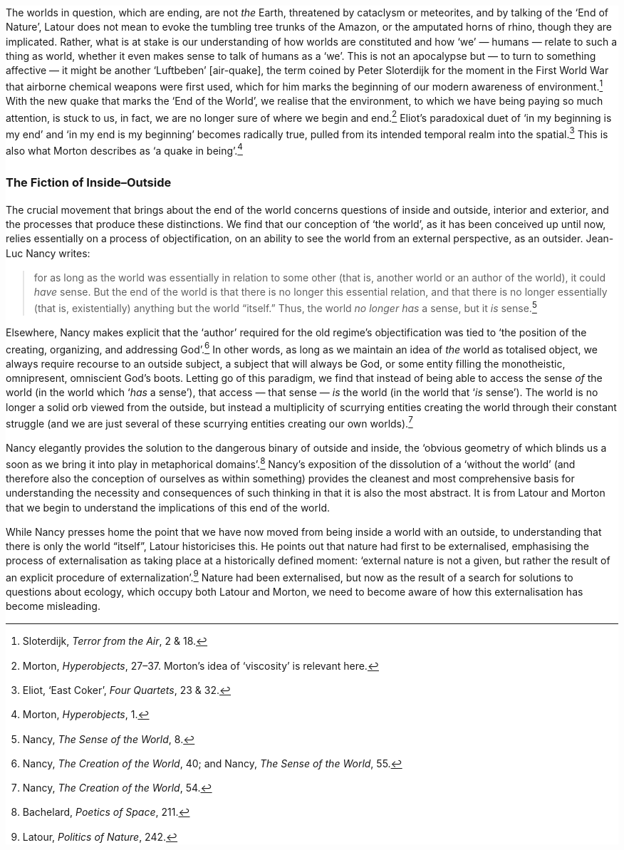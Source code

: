 The worlds in question, which are ending, are not *the* Earth, threatened by cataclysm or meteorites, and by talking of the ‘End of Nature’, Latour does not mean to evoke the tumbling tree trunks of the Amazon, or the amputated horns of rhino, though they are implicated. Rather, what is at stake is our understanding of how worlds are constituted and how ‘we’ — humans — relate to such a thing as world, whether it even makes sense to talk of humans as a ‘we’. This is not an apocalypse but — to turn to something affective — it might be another ‘Luftbeben’ [air-quake], the term coined by Peter Sloterdijk for the moment in the First World War that airborne chemical weapons were first used, which for him marks the beginning of our modern awareness of environment.[^4] With the new quake that marks the ‘End of the World’, we realise that the environment, to which we have being paying so much attention, is stuck to us, in fact, we are no longer sure of where we begin and end.[^5] Eliot’s paradoxical duet of ‘in my beginning is my end’ and ‘in my end is my beginning’ becomes radically true, pulled from its intended temporal realm into the spatial.[^6] This is also what Morton describes as ‘a quake in being’.[^7]

  [^4]: Sloterdijk, *Terror from the Air*, 2 & 18.
  [^5]: Morton, *Hyperobjects*, 27–37. Morton’s idea of ‘viscosity’ is relevant here.
  [^6]: Eliot, ‘East Coker’, *Four Quartets*, 23 & 32.
  [^7]: Morton, *Hyperobjects*, 1.

### The Fiction of Inside–Outside

The crucial movement that brings about the end of the world concerns questions of inside and outside, interior and exterior, and the processes that produce these distinctions. We find that our conception of ‘the world’, as it has been conceived up until now, relies essentially on a process of objectification, on an ability to see the world from an external perspective, as an outsider. Jean-Luc Nancy writes:

> for as long as the world was essentially in relation to some other (that is, another world or an author of the world), it could *have* sense. But the end of the world is that there is no longer this essential relation, and that there is no longer essentially (that is, existentially) anything but the world “itself.” Thus, the world *no longer has* a sense, but it *is* sense.[^8]

  [^8]: Nancy, *The Sense of the World*, 8.

Elsewhere, Nancy makes explicit that the ‘author’ required for the old regime’s objectification was tied to ‘the position of the creating, organizing, and addressing God’.[^9] In other words, as long as we maintain an idea of *the* world as totalised object, we always require recourse to an outside subject, a subject that will always be God, or some entity filling the monotheistic, omnipresent, omniscient God’s boots. Letting go of this paradigm, we find that instead of being able to access the sense *of* the world (in the world which ‘*has* a sense’), that access — that sense — *is* the world (in the world that ‘*is* sense’). The world is no longer a solid orb viewed from the outside, but instead a multiplicity of scurrying entities creating the world through their constant struggle (and we are just several of these scurrying entities creating our own worlds).[^10]

  [^9]: Nancy, *The Creation of the World*, 40; and Nancy, *The Sense of the World*, 55.
  [^10]: Nancy, *The Creation of the World*, 54.

Nancy elegantly provides the solution to the dangerous binary of outside and inside, the ‘obvious geometry of which blinds us a soon as we bring it into play in metaphorical domains’.[^11] Nancy’s exposition of the dissolution of a ‘without the world’ (and therefore also the conception of ourselves as within something) provides the cleanest and most comprehensive basis for understanding the necessity and consequences of such thinking in that it is also the most abstract. It is from Latour and Morton that we begin to understand the implications of this end of the world.

  [^11]: Bachelard, *Poetics of Space*, 211.

While Nancy presses home the point that we have now moved from being inside a world with an outside, to understanding that there is only the world “itself”, Latour historicises this. He points out that nature had first to be externalised, emphasising the process of externalisation as taking place at a historically defined moment: ‘external nature is not a given, but rather the result of an explicit procedure of externalization’.[^12] Nature had been externalised, but now as the result of a search for solutions to questions about ecology, which occupy both Latour and Morton, we need to become aware of how this externalisation has become misleading.


  [^1]: Pasolini, *Stories from the City of God*, 221–32.
  [^2]: Pasolini, *Stories from the City of God*, 226.
  [^3]: Nancy, *The Creation of the World*, 33–34; Nancy, *The Sense of the World*, 4–9; Morton, *Hyperobjects*, 99–133; and Latour, *Politics of Nature*, 25–32.
  [^12]: Latour, *Politics of Nature*, 242.
  [^13]: Latour, *Politics of Nature*, 22–24.
  [^14]: Latour, *Politics of Nature*, 25.
  [^15]: Nancy, *The Creation of the World*, 33.
  [^16]: Certeau, *The Practice of Everyday Life*, 92.
  [^17]: Andermatt Conley, ‘Urban Ecological Practices’, 138; and Lefebvre, *The Urban Revolution*, 79.
  [^18]: Heine, *Lutezia*, lvii, 111. This quotation seems to have been popularised through its use in Wolfgang Schivelbusch, *The Railway Journey: The Industrialization of Time and Space in the 19th Century* (Berkeley: University of California Press, 1986), 37. It is used as an epigraph in Morton’s *Ecology without Nature* with no source provided (79).
  [^19]: Morton, *Hyperobjects*, 70.
  [^20]: Sloterdijk, *Terror from the Air*, 10.
  [^21]: Morton, *Hyperobjects*, 4.
  [^22]: Morton, *Hyperobjects*, 4; and Latour, *Facing Gaia*, 8.
  [^23]: Crutzen, ‘Geology of Mankind’, 23; and Latour, *Facing Gaia*, 75.
  [^24]: Morton, *Ecology without Nature*, 78.
  [^25]: Morton, *Ecology without Nature*, 3.
  [^26]: Morton, *Ecology without Nature*, 31–35.
  [^27]: Morton, *Ecology without Nature*, 77.
  [^28]: Morton, *Ecology without Nature*, 32–33.
  [^29]: Morton, *Ecology without Nature*, 30.
  [^30]: Morton, *Ecology without Nature*, 33.
  [^31]: Morton, *Ecology without Nature*, 22.
  [^32]: Morton, *Ecology without Nature*, 22–23 & 72–75.
  [^33]: Morton, *Ecology without Nature*, 22.
  [^34]: In cosmology, the particle horizon is the boundary between the theoretically observable and unobservable regions of the universe determined by the facts of the universe’s expansion and the finite speed of light.
  [^35]: Kant, *Critique of Judgment*, 130.
  [^36]: Morton, *Ecology without Nature*, 75.
  [^37]: Mozart, *Le nozze di Figaro*, Act III, Scene 8.
  [^38]: Morton, *Ecology without Nature*, 73–74.
  [^39]: Morton, *Ecology without Nature*, 31 & 39.
  [^40]: Morton, *Ecology without Nature*, 76.
  [^41]: Morton, *Hyperobjects*, 72.
  [^42]: Modena, *Italo Calvino’s Architecture of Lightness*, 34.
  [^43]: Calvino, *Mr. Palomar*, 115.
  [^44]: Calvino, *Marcovaldo*; Markey, *Italo Calvino*, 52 & 133.
  [^45]: Calvino, *Marcovaldo*, 1.
  [^46]: Calvino, *Marcovaldo*, 1–2.
  [^47]: Calvino, *Marcovaldo*, 16–20.
  [^48]: Bennett, *Vibrant Matter*, 29.
  [^49]: Morton, *Ecology without Nature*, 22.
  [^50]: Markey, *Italo Calvino*, 51.
  [^51]: Michaux, *Nouvelles de l’étranger*, 91.
  [^52]: Hilal, Petti and Weizman, ‘Return to Nature’, 235.
  [^53]: Harrison, Pile and Thrift, *Patterned Ground*, 200–201.
  [^54]: Calvino, *Marcovaldo*, 62.
  [^55]: Sillanpoa, ‘Pasolini’s Gramsci’, 121; and Viano, ‘The Left according to the Ashes of Gramsci’, 54.
  [^56]: Pasolini, *Il Vangelo secondo Matteo*.
  [^57]: Pasolini, *Stories from the City of God*, 3.
  [^58]: Pasolini, *Stories from the City of God*, 6.
  [^59]: Pasolini, *Roman Nights*, 6.
  [^60]: Pasolini, *Roman Poems*, 36–37.
  [^61]: Pasolini, *Roman Poems*, 18–19.
  [^62]: Pasolini, *Roman Poems*, 19.
  [^63]: Pasolini, *Roman Poems*, 14–15.
  [^64]: Kant, *Critique of Judgment*, 130.
  [^65]: Pasolini, *Roman Poems*, 15.
  [^66]: Pasolini, *Roman Poems*, 21.
  [^67]: Rosi, *Le mani sulla città*. The film follows a confrontation between De Vita and a corrupt right wing of the city council that helps council member and real estate speculator Edoardo Nottola to receive planning permission. The planned construction is unsafe, resulting in a structural collapse and the death of a child.
  [^68]: Benevolo, *The European City*, 210.
  [^69]: Pasolini, *Stories from the City of God*, 223.
  [^70]: Pasolini, *Stories from the City of God*, 225.
  [^71]: Pasolini, *Stories from the City of God*, 6; and Warner, *Alone of All Her Sex*, 113.
  [^72]: Bruno, *Atlas of Emotion*, 95.
  [^73]: Antonioni, *Architecture of Vision*, 276; and Moore, ‘Eclipsing the Commonplace’, 22.
  [^74]: Arrowsmith, *Antonioni*, 31.
  [^75]: Arrowsmith, *Antonioni*, 35 & 39.
  [^76]: Morton, *Ecology without Nature*, 4.
  [^77]: Morton, *Ecology without Nature*, 74.
  [^78]: Bruno, *Atlas of Emotion*, 98.
  [^79]: Eliasson, *Innen Stadt Außen*.
  [^80]: Morton, *Hyperobjects*, 72.
  [^81]: Moore, ‘Eclipsing the Commonplace’, 31.
  [^82]: Morton, *Ecology without Nature*, 68.
  [^83]: Arrowsmith, *Antonioni*, 39; and Bruno, *Atlas of Emotion*, 397.
  [^84]: Bennett, *Vibrant Matter*, 34.
  [^85]: Bennett, *Vibrant Matter*, 2.
  [^86]: Bennett, *Vibrant Matter*, 58.
  [^87]: Calvino, *Marcovaldo*, 16–20.
  [^88]: Bennett, *Vibrant Matter*, 62.
  [^89]: Latour, *Aramis, or the Love of Technology*.
  [^90]: Tati, *Playtime*.
  [^91]: Bennett, *Vibrant Matter*, xvii.
  [^92]: U.S. Department of Agriculture, National Nutrient Database for Standard Reference.